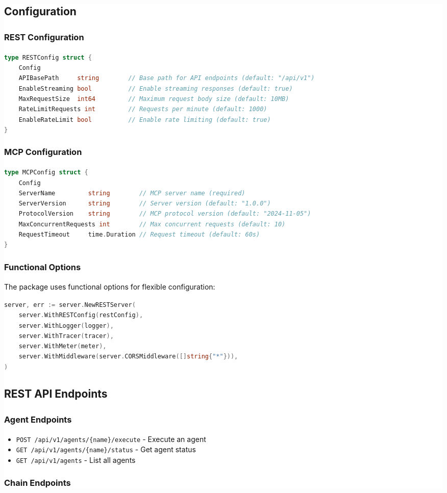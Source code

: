 ## Configuration

### REST Configuration

```go
type RESTConfig struct {
    Config
    APIBasePath     string        // Base path for API endpoints (default: "/api/v1")
    EnableStreaming bool          // Enable streaming responses (default: true)
    MaxRequestSize  int64         // Maximum request body size (default: 10MB)
    RateLimitRequests int         // Requests per minute (default: 1000)
    EnableRateLimit bool          // Enable rate limiting (default: true)
}
```

### MCP Configuration

```go
type MCPConfig struct {
    Config
    ServerName         string        // MCP server name (required)
    ServerVersion      string        // Server version (default: "1.0.0")
    ProtocolVersion    string        // MCP protocol version (default: "2024-11-05")
    MaxConcurrentRequests int        // Max concurrent requests (default: 10)
    RequestTimeout     time.Duration // Request timeout (default: 60s)
}
```

### Functional Options

The package uses functional options for flexible configuration:

```go
server, err := server.NewRESTServer(
    server.WithRESTConfig(restConfig),
    server.WithLogger(logger),
    server.WithTracer(tracer),
    server.WithMeter(meter),
    server.WithMiddleware(server.CORSMiddleware([]string{"*"})),
)
```

## REST API Endpoints

### Agent Endpoints

- `POST /api/v1/agents/{name}/execute` - Execute an agent
- `GET /api/v1/agents/{name}/status` - Get agent status
- `GET /api/v1/agents` - List all agents

### Chain Endpoints
